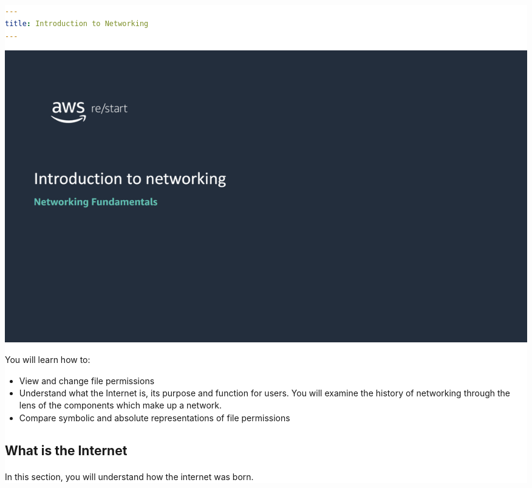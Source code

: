 ```yaml
---
title: Introduction to Networking
---
```

![Intro](../../../assets/networking/intro_networking/intro.png)

You will learn how to:

- View and change file permissions
- Understand what the Internet is, its purpose and function for users. You will examine the history of networking through the lens of the components which make up a network.
- Compare symbolic and absolute representations of file permissions

## What is the Internet

In this section, you will understand how the internet was born.
